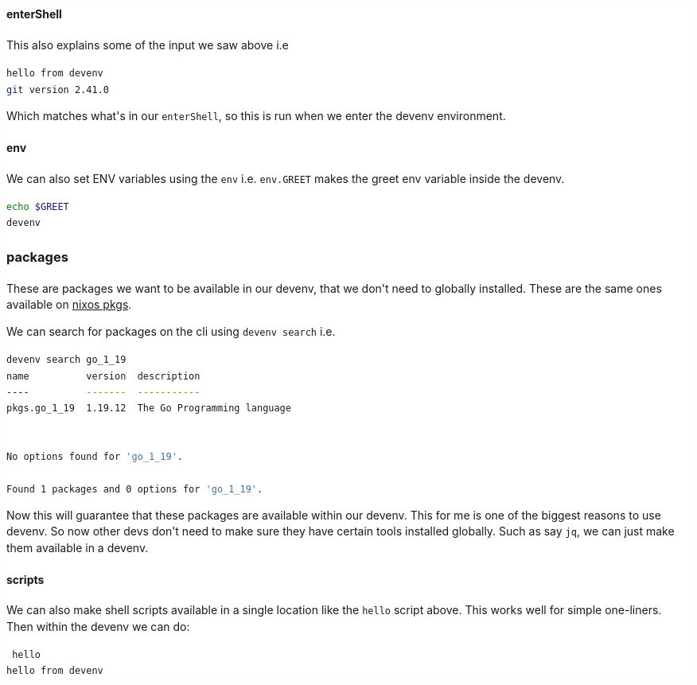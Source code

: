 #### enterShell

This also explains some of the input we saw above i.e 

```bash
hello from devenv
git version 2.41.0
```

Which matches what's in our `enterShell`, so this is run when we enter the devenv environment.

#### env

We can also set ENV variables using the `env` i.e. `env.GREET` makes the greet env variable inside the devenv.

```bash
echo $GREET
devenv
```

### packages

These are packages we want to be available in our devenv, that we don't need to globally installed. These are the same
ones available on [nixos pkgs](https://search.nixos.org/packages?channel=unstable&from=0&size=50&sort=relevance&type=packages&query=git).

We can search for packages on the cli using `devenv search` i.e. 

```bash
devenv search go_1_19
name          version  description
----          -------  -----------
pkgs.go_1_19  1.19.12  The Go Programming language


No options found for 'go_1_19'.

Found 1 packages and 0 options for 'go_1_19'.
```

Now this will guarantee that these packages are available within our devenv. This for me is one of the biggest reasons
to use devenv. So now other devs don't need to make sure they have certain tools installed globally. Such as say
`jq`, we can just make them available in a devenv.

#### scripts

We can also make shell scripts available in a single location like the `hello` script above. This works well for simple
one-liners. Then within the devenv we can do:

```bash
 hello
hello from devenv
```
